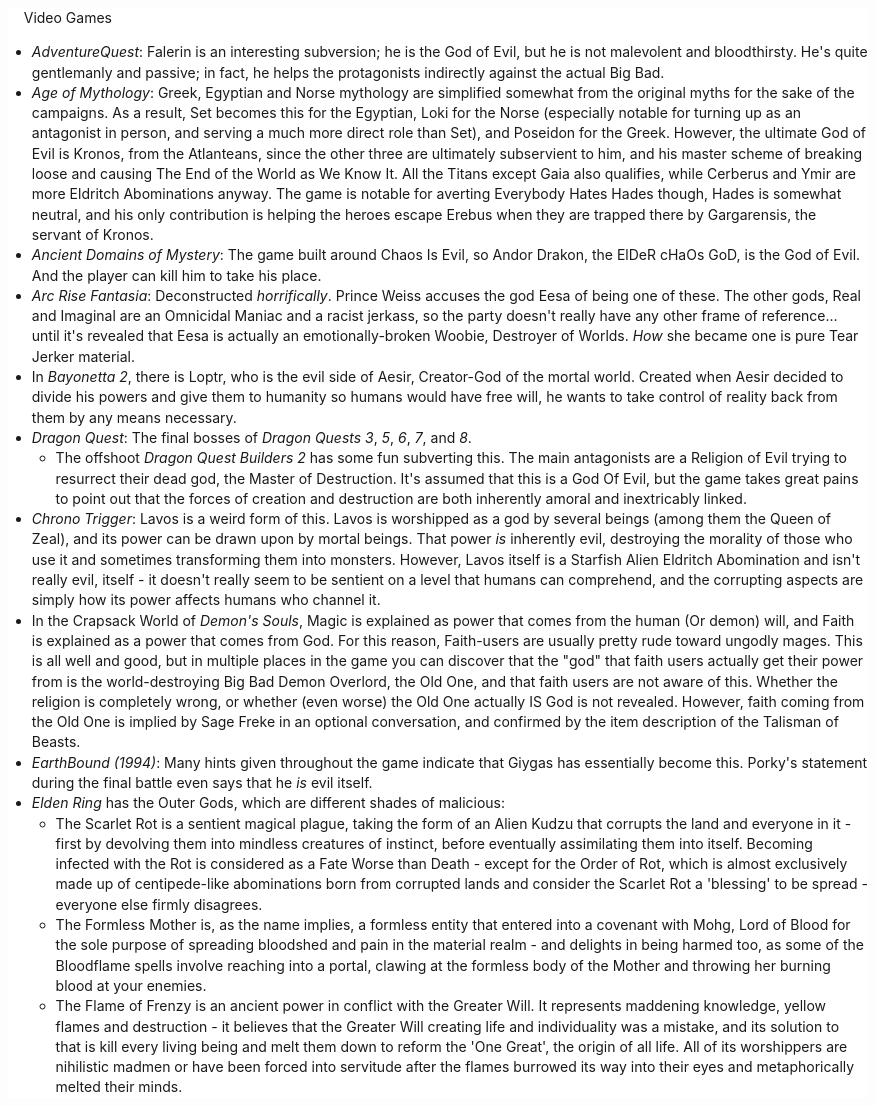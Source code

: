     Video Games 

-   _AdventureQuest_: Falerin is an interesting subversion; he is the God of Evil, but he is not malevolent and bloodthirsty. He's quite gentlemanly and passive; in fact, he helps the protagonists indirectly against the actual Big Bad.
-   _Age of Mythology_: Greek, Egyptian and Norse mythology are simplified somewhat from the original myths for the sake of the campaigns. As a result, Set becomes this for the Egyptian, Loki for the Norse (especially notable for turning up as an antagonist in person, and serving a much more direct role than Set), and Poseidon for the Greek. However, the ultimate God of Evil is Kronos, from the Atlanteans, since the other three are ultimately subservient to him, and his master scheme of breaking loose and causing The End of the World as We Know It. All the Titans except Gaia also qualifies, while Cerberus and Ymir are more Eldritch Abominations anyway. The game is notable for averting Everybody Hates Hades though, Hades is somewhat neutral, and his only contribution is helping the heroes escape Erebus when they are trapped there by Gargarensis, the servant of Kronos.
-   _Ancient Domains of Mystery_: The game built around Chaos Is Evil, so Andor Drakon, the ElDeR cHaOs GoD, is the God of Evil. And the player can kill him to take his place.
-   _Arc Rise Fantasia_: Deconstructed _horrifically_. Prince Weiss accuses the god Eesa of being one of these. The other gods, Real and Imaginal are an Omnicidal Maniac and a racist jerkass, so the party doesn't really have any other frame of reference... until it's revealed that Eesa is actually an emotionally-broken Woobie, Destroyer of Worlds. _How_ she became one is pure Tear Jerker material.
-   In _Bayonetta 2_, there is Loptr, who is the evil side of Aesir, Creator-God of the mortal world. Created when Aesir decided to divide his powers and give them to humanity so humans would have free will, he wants to take control of reality back from them by any means necessary.
-   _Dragon Quest_: The final bosses of _Dragon Quests 3_, _5_, _6_, _7_, and _8_.
    -   The offshoot _Dragon Quest Builders 2_ has some fun subverting this. The main antagonists are a Religion of Evil trying to resurrect their dead god, the Master of Destruction. It's assumed that this is a God Of Evil, but the game takes great pains to point out that the forces of creation and destruction are both inherently amoral and inextricably linked.
-   _Chrono Trigger_: Lavos is a weird form of this. Lavos is worshipped as a god by several beings (among them the Queen of Zeal), and its power can be drawn upon by mortal beings. That power _is_ inherently evil, destroying the morality of those who use it and sometimes transforming them into monsters. However, Lavos itself is a Starfish Alien Eldritch Abomination and isn't really evil, itself - it doesn't really seem to be sentient on a level that humans can comprehend, and the corrupting aspects are simply how its power affects humans who channel it.
-   In the Crapsack World of _Demon's Souls_, Magic is explained as power that comes from the human (Or demon) will, and Faith is explained as a power that comes from God. For this reason, Faith-users are usually pretty rude toward ungodly mages. This is all well and good, but in multiple places in the game you can discover that the "god" that faith users actually get their power from is the world-destroying Big Bad Demon Overlord, the Old One, and that faith users are not aware of this. Whether the religion is completely wrong, or whether (even worse) the Old One actually IS God is not revealed. However, faith coming from the Old One is implied by Sage Freke in an optional conversation, and confirmed by the item description of the Talisman of Beasts.
-   _EarthBound (1994)_: Many hints given throughout the game indicate that Giygas has essentially become this. Porky's statement during the final battle even says that he _is_ evil itself.
-   _Elden Ring_ has the Outer Gods, which are different shades of malicious:
    -   The Scarlet Rot is a sentient magical plague, taking the form of an Alien Kudzu that corrupts the land and everyone in it - first by devolving them into mindless creatures of instinct, before eventually assimilating them into itself. Becoming infected with the Rot is considered as a Fate Worse than Death - except for the Order of Rot, which is almost exclusively made up of centipede-like abominations born from corrupted lands and consider the Scarlet Rot a 'blessing' to be spread - everyone else firmly disagrees.
    -   The Formless Mother is, as the name implies, a formless entity that entered into a covenant with Mohg, Lord of Blood for the sole purpose of spreading bloodshed and pain in the material realm - and delights in being harmed too, as some of the Bloodflame spells involve reaching into a portal, clawing at the formless body of the Mother and throwing her burning blood at your enemies.
    -   The Flame of Frenzy is an ancient power in conflict with the Greater Will. It represents maddening knowledge, yellow flames and destruction - it believes that the Greater Will creating life and individuality was a mistake, and its solution to that is kill every living being and melt them down to reform the 'One Great', the origin of all life. All of its worshippers are nihilistic madmen or have been forced into servitude after the flames burrowed its way into their eyes and metaphorically melted their minds.